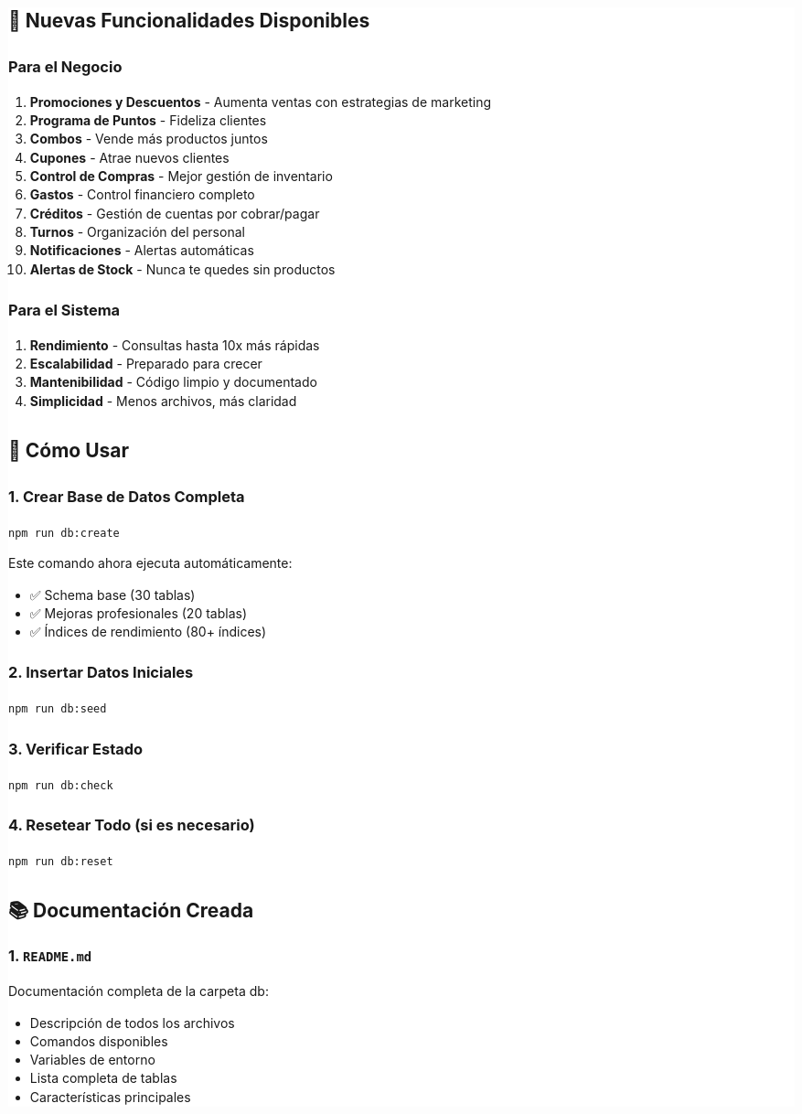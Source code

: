 ## 🎯 Nuevas Funcionalidades Disponibles

### Para el Negocio
1. **Promociones y Descuentos** - Aumenta ventas con estrategias de marketing
2. **Programa de Puntos** - Fideliza clientes
3. **Combos** - Vende más productos juntos
4. **Cupones** - Atrae nuevos clientes
5. **Control de Compras** - Mejor gestión de inventario
6. **Gastos** - Control financiero completo
7. **Créditos** - Gestión de cuentas por cobrar/pagar
8. **Turnos** - Organización del personal
9. **Notificaciones** - Alertas automáticas
10. **Alertas de Stock** - Nunca te quedes sin productos

### Para el Sistema
1. **Rendimiento** - Consultas hasta 10x más rápidas
2. **Escalabilidad** - Preparado para crecer
3. **Mantenibilidad** - Código limpio y documentado
4. **Simplicidad** - Menos archivos, más claridad

## 🔧 Cómo Usar

### 1. Crear Base de Datos Completa
```bash
npm run db:create
```
Este comando ahora ejecuta automáticamente:
- ✅ Schema base (30 tablas)
- ✅ Mejoras profesionales (20 tablas)
- ✅ Índices de rendimiento (80+ índices)

### 2. Insertar Datos Iniciales
```bash
npm run db:seed
```

### 3. Verificar Estado
```bash
npm run db:check
```

### 4. Resetear Todo (si es necesario)
```bash
npm run db:reset
```

## 📚 Documentación Creada

### 1. `README.md`
Documentación completa de la carpeta db:
- Descripción de todos los archivos
- Comandos disponibles
- Variables de entorno
- Lista completa de tablas
- Características principales
